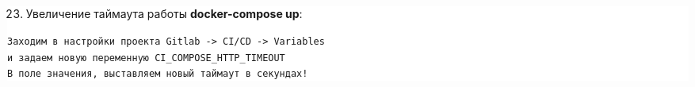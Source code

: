 23) Увеличение таймаута работы **docker-compose up**:
```
Заходим в настройки проекта Gitlab -> CI/CD -> Variables
и задаем новую переменную CI_COMPOSE_HTTP_TIMEOUT
В поле значения, выставляем новый таймаут в секундах!
```
